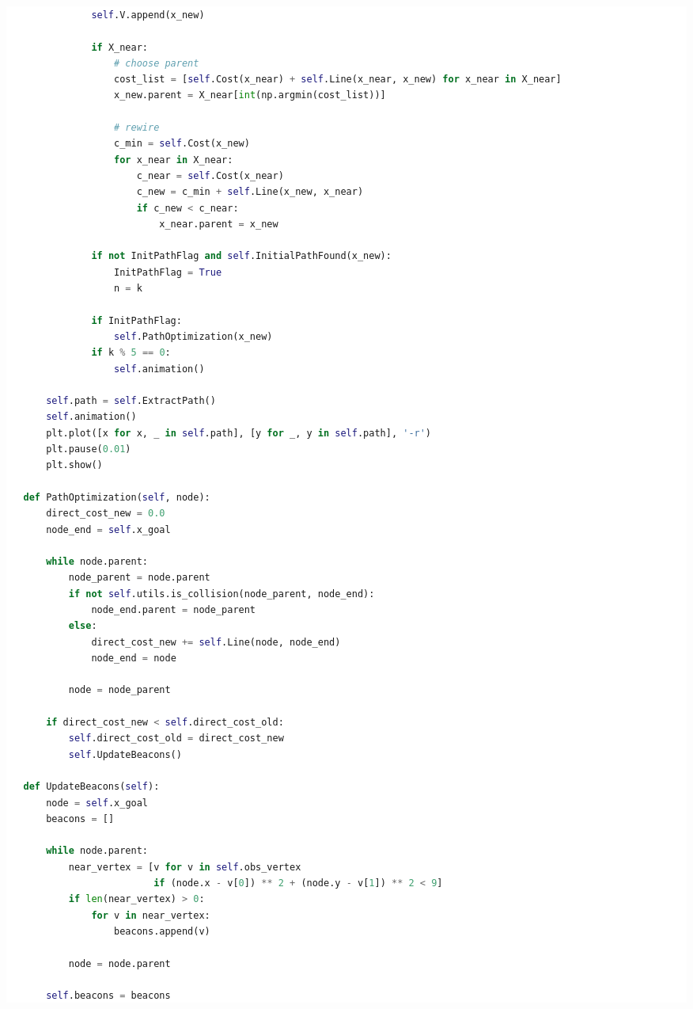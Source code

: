  ```python
                self.V.append(x_new)

                if X_near:
                    # choose parent
                    cost_list = [self.Cost(x_near) + self.Line(x_near, x_new) for x_near in X_near]
                    x_new.parent = X_near[int(np.argmin(cost_list))]

                    # rewire
                    c_min = self.Cost(x_new)
                    for x_near in X_near:
                        c_near = self.Cost(x_near)
                        c_new = c_min + self.Line(x_new, x_near)
                        if c_new < c_near:
                            x_near.parent = x_new

                if not InitPathFlag and self.InitialPathFound(x_new):
                    InitPathFlag = True
                    n = k

                if InitPathFlag:
                    self.PathOptimization(x_new)
                if k % 5 == 0:
                    self.animation()

        self.path = self.ExtractPath()
        self.animation()
        plt.plot([x for x, _ in self.path], [y for _, y in self.path], '-r')
        plt.pause(0.01)
        plt.show()

    def PathOptimization(self, node):
        direct_cost_new = 0.0
        node_end = self.x_goal

        while node.parent:
            node_parent = node.parent
            if not self.utils.is_collision(node_parent, node_end):
                node_end.parent = node_parent
            else:
                direct_cost_new += self.Line(node, node_end)
                node_end = node

            node = node_parent

        if direct_cost_new < self.direct_cost_old:
            self.direct_cost_old = direct_cost_new
            self.UpdateBeacons()

    def UpdateBeacons(self):
        node = self.x_goal
        beacons = []

        while node.parent:
            near_vertex = [v for v in self.obs_vertex
                           if (node.x - v[0]) ** 2 + (node.y - v[1]) ** 2 < 9]
            if len(near_vertex) > 0:
                for v in near_vertex:
                    beacons.append(v)

            node = node.parent

        self.beacons = beacons

 ```